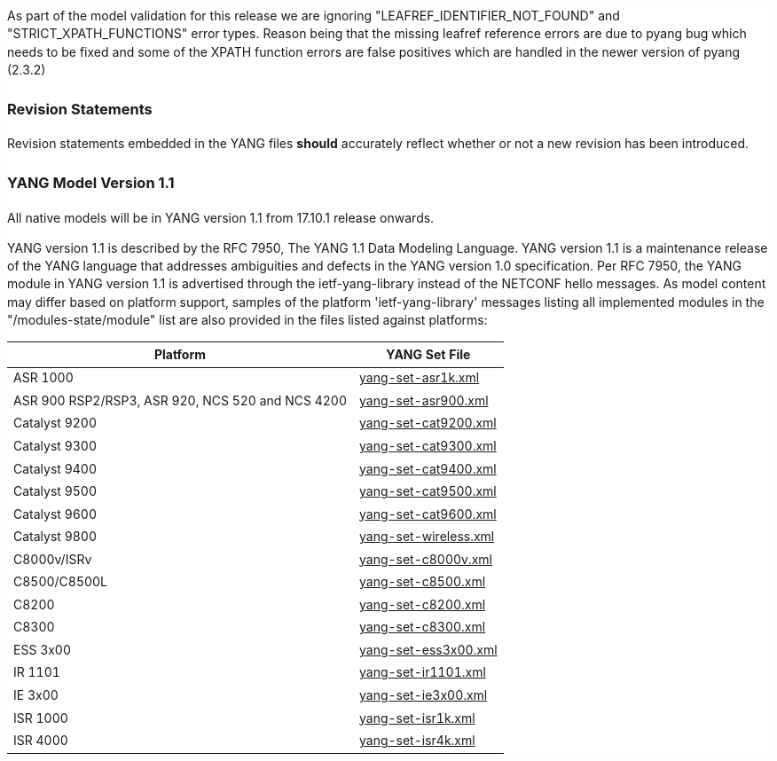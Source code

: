 As part of the model validation for this release we are ignoring "LEAFREF_IDENTIFIER_NOT_FOUND" and "STRICT_XPATH_FUNCTIONS" error types. Reason being that the missing leafref reference errors are due to pyang bug which needs to be fixed and some of the XPATH function errors are false positives which are handled in the newer version of pyang (2.3.2)

### Revision Statements

Revision statements embedded in the YANG files **should** accurately reflect whether or not a new revision has been introduced.

### YANG Model Version 1.1

All native models will be in YANG version 1.1 from 17.10.1 release onwards. 

YANG version 1.1 is described by the RFC 7950, The YANG 1.1 Data Modeling Language. YANG version 1.1 is a maintenance release of the YANG language that addresses ambiguities and defects in the YANG version 1.0 specification. Per RFC 7950, the YANG module in YANG version 1.1 is advertised through the ietf-yang-library instead of the NETCONF hello messages. As model content may differ based on platform support, samples of the platform 'ietf-yang-library' <rpc-reply> messages listing all implemented modules in the "/modules-state/module" list are also provided in the files listed against platforms:

| Platform | YANG Set File |
|----------|-----------------|
| ASR 1000 | [yang-set-asr1k.xml](yang-set-asr1k.xml) |
| ASR 900 RSP2/RSP3, ASR 920, NCS 520 and NCS 4200 | [yang-set-asr900.xml](yang-set-asr900.xml) |
| Catalyst 9200 | [yang-set-cat9200.xml](yang-set-cat9200.xml) |
| Catalyst 9300 | [yang-set-cat9300.xml](yang-set-cat9300.xml) |
| Catalyst 9400 | [yang-set-cat9400.xml](yang-set-cat9400.xml) |
| Catalyst 9500 | [yang-set-cat9500.xml](yang-set-cat9500.xml) |
| Catalyst 9600 | [yang-set-cat9600.xml](yang-set-cat9600.xml) |
| Catalyst 9800 | [yang-set-wireless.xml](yang-set-wireless.xml) |
| C8000v/ISRv | [yang-set-c8000v.xml](yang-set-c8000v.xml) |
| C8500/C8500L | [yang-set-c8500.xml](yang-set-c8500.xml) |
| C8200 | [yang-set-c8200.xml](yang-set-c8200.xml) |
| C8300 | [yang-set-c8300.xml](yang-set-c8300.xml) |
| ESS 3x00 | [yang-set-ess3x00.xml](yang-set-ess3x00.xml) |
| IR 1101 | [yang-set-ir1101.xml](yang-set-ir1101.xml) |
| IE 3x00 | [yang-set-ie3x00.xml](yang-set-ie3x00.xml) |
| ISR 1000 | [yang-set-isr1k.xml](yang-set-isr1k.xml) |
| ISR 4000 | [yang-set-isr4k.xml](yang-set-isr4k.xml) |

